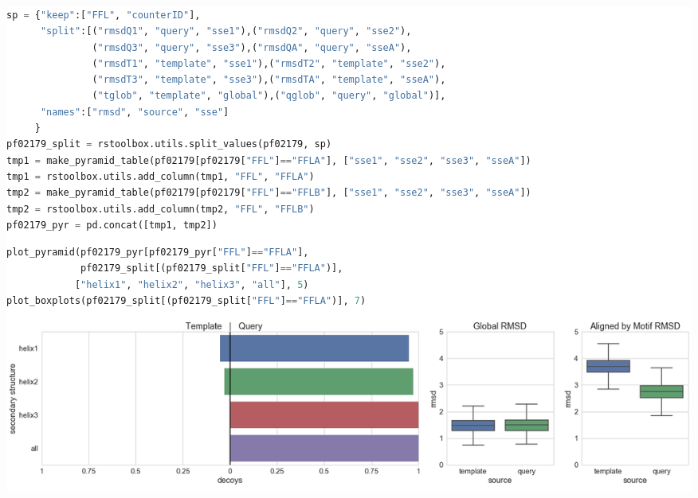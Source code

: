 


```python
sp = {"keep":["FFL", "counterID"],
      "split":[("rmsdQ1", "query", "sse1"),("rmsdQ2", "query", "sse2"),
               ("rmsdQ3", "query", "sse3"),("rmsdQA", "query", "sseA"),
               ("rmsdT1", "template", "sse1"),("rmsdT2", "template", "sse2"),
               ("rmsdT3", "template", "sse3"),("rmsdTA", "template", "sseA"),
               ("tglob", "template", "global"),("qglob", "query", "global")],
      "names":["rmsd", "source", "sse"]
     } 
pf02179_split = rstoolbox.utils.split_values(pf02179, sp)
tmp1 = make_pyramid_table(pf02179[pf02179["FFL"]=="FFLA"], ["sse1", "sse2", "sse3", "sseA"])
tmp1 = rstoolbox.utils.add_column(tmp1, "FFL", "FFLA")
tmp2 = make_pyramid_table(pf02179[pf02179["FFL"]=="FFLB"], ["sse1", "sse2", "sse3", "sseA"])
tmp2 = rstoolbox.utils.add_column(tmp2, "FFL", "FFLB")
pf02179_pyr = pd.concat([tmp1, tmp2])
```


```python
plot_pyramid(pf02179_pyr[pf02179_pyr["FFL"]=="FFLA"],
             pf02179_split[(pf02179_split["FFL"]=="FFLA")],
            ["helix1", "helix2", "helix3", "all"], 5)
plot_boxplots(pf02179_split[(pf02179_split["FFL"]=="FFLA")], 7)
```


![png](README_files/README_19_0.png)


